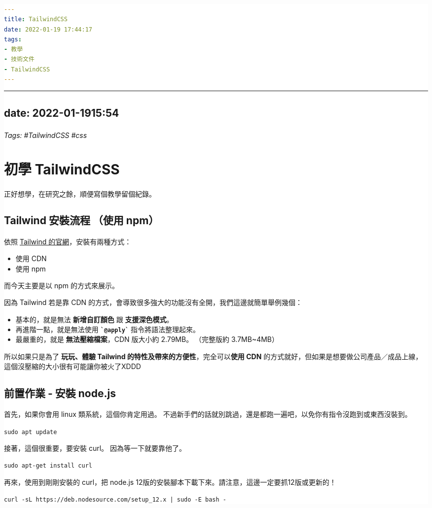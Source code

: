 ```yaml
---
title: TailwindCSS
date: 2022-01-19 17:44:17
tags:
- 教學
- 技術文件
- TailwindCSS
---
```

---
date: 2022-01-1915:54
---
###### Tags: #TailwindCSS #css 

# 初學 TailwindCSS

正好想學，在研究之餘，順便寫個教學留個紀錄。

## Tailwind 安裝流程 （使用 npm）
依照 [Tailwind 的官網](https://tailwindcss.com/docs/installation)，安裝有兩種方式：
- 使用 CDN
- 使用 npm 

而今天主要是以 npm 的方式來展示。

因為 Tailwind 若是靠 CDN 的方式，會導致很多強大的功能沒有全開，我們這邊就簡單舉例幾個：

- 基本的，就是無法 **新增自訂顏色** 跟 **支援深色模式**。  
- 再進階一點，就是無法使用 **`` `@apply` ``** 指令將語法整理起來。  
- 最嚴重的，就是 **無法壓縮檔案**，CDN 版大小約 2.79MB。 （完整版約 3.7MB~4MB）

所以如果只是為了 **玩玩、體驗 Tailwind 的特性及帶來的方便性**，完全可以**使用 CDN** 的方式就好，但如果是想要做公司產品／成品上線，這個沒壓縮的大小很有可能讓你被火了XDDD

## 前置作業 - 安裝 node.js

首先，如果你會用 linux 類系統，這個你肯定用過。
不過新手們的話就別跳過，還是都跑一遍吧，以免你有指令沒跑到或東西沒裝到。

```shell
sudo apt update
```

接著，這個很重要，要安裝 curl。 因為等一下就要靠他了。

```shell
sudo apt-get install curl
```

再來，使用到剛剛安裝的 curl，把 node.js 12版的安裝腳本下載下來。請注意，這邊一定要抓12版或更新的！

```shell
curl -sL https://deb.nodesource.com/setup_12.x | sudo -E bash -
```
